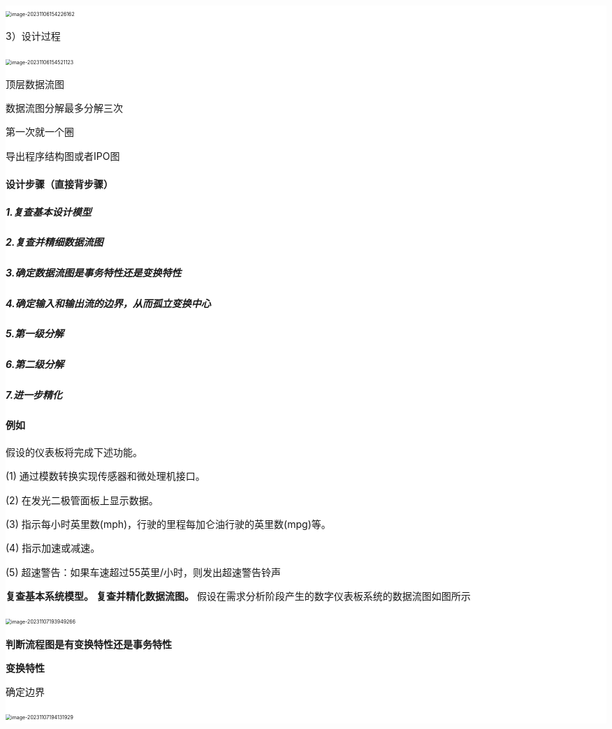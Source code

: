 <img src="https://image-bed-1313520634.cos.ap-beijing.myqcloud.com/image-20231106154226162.png" alt="image-20231106154226162" style="zoom:50%;" />

3）设计过程

<img src="https://image-bed-1313520634.cos.ap-beijing.myqcloud.com/image-20231106154521123.png" alt="image-20231106154521123" style="zoom:50%;" />



顶层数据流图

数据流图分解最多分解三次

第一次就一个圈

导出程序结构图或者IPO图

#### 设计步骤（直接背步骤）

##### **1.复查基本设计模型**

##### **2.复查并精细数据流图**

##### **3.确定数据流图是事务特性还是变换特性**

##### **4.确定输入和输出流的边界，从而孤立变换中心**

##### **5.第一级分解**

##### **6.第二级分解**

##### **7.进一步精化**

#### 例如

假设的仪表板将完成下述功能。

(1) 通过模数转换实现传感器和微处理机接口。

(2) 在发光二极管面板上显示数据。

(3) 指示每小时英里数(mph)，行驶的里程每加仑油行驶的英里数(mpg)等。

(4) 指示加速或减速。

(5) 超速警告：如果车速超过55英里/小时，则发出超速警告铃声

**复查基本系统模型。**
**复查并精化数据流图。**
假设在需求分析阶段产生的数字仪表板系统的数据流图如图所示

<img src="https://image-bed-1313520634.cos.ap-beijing.myqcloud.com/image-20231107193949266.png" alt="image-20231107193949266" style="zoom: 50%;" />

**判断流程图是有变换特性还是事务特性**

**变换特性**

确定边界

<img src="https://image-bed-1313520634.cos.ap-beijing.myqcloud.com/image-20231107194131929.png" alt="image-20231107194131929" style="zoom: 50%;" />
